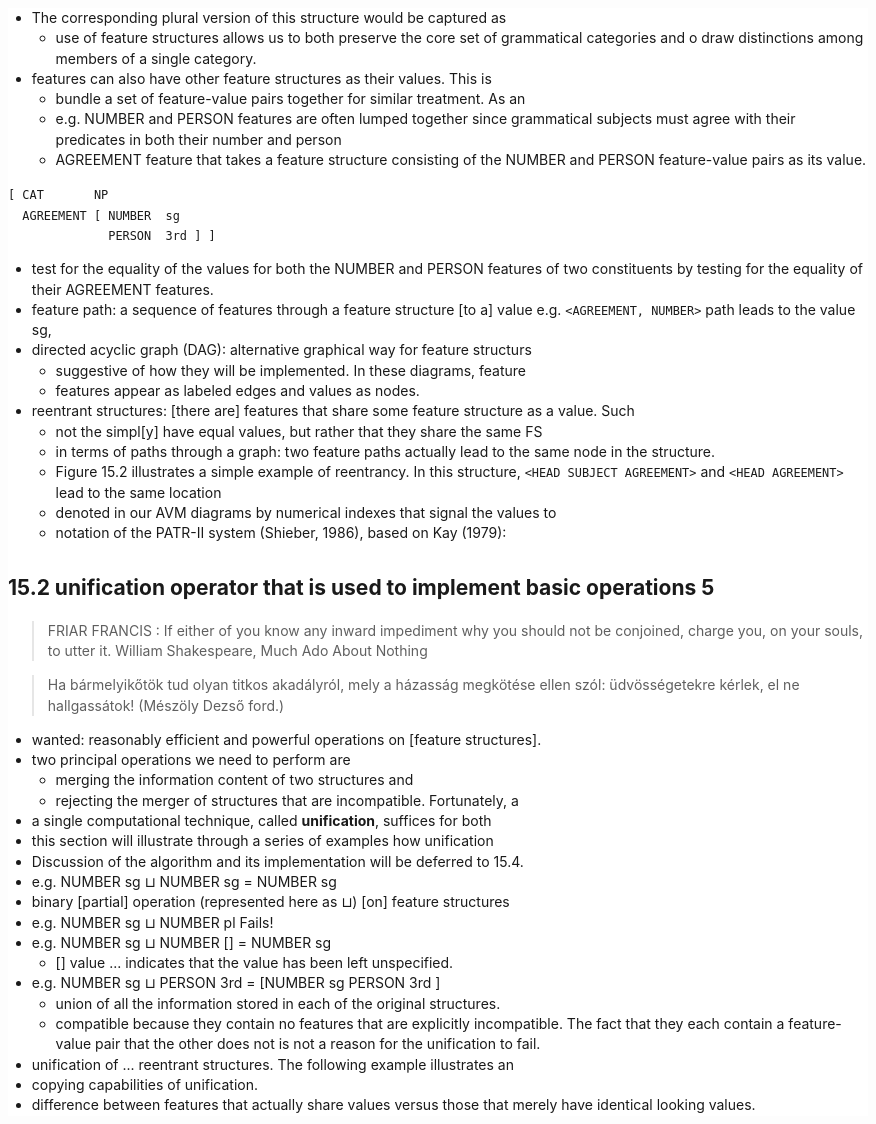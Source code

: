 * The corresponding plural version of this structure would be captured as
  * use of feature structures allows us to both
    preserve the core set of grammatical categories and o
    draw distinctions among members of a single category.
* features can also have other feature structures as their values. This is
  * bundle a set of feature-value pairs together for similar treatment. As an
  * e.g. NUMBER and PERSON features are often lumped together since grammatical
    subjects must agree with their predicates in both their number and person
  * AGREEMENT feature that takes a feature structure
    consisting of the NUMBER and PERSON feature-value pairs as its value.

```
[ CAT       NP
  AGREEMENT [ NUMBER  sg
              PERSON  3rd ] ]
```

* test for the equality of the values for both the NUMBER and PERSON features
  of two constituents by testing for the equality of their AGREEMENT features.
* feature path: a sequence of features through a feature structure [to a] value
  e.g. `<AGREEMENT, NUMBER>` path leads to the value sg,
* directed acyclic graph (DAG): alternative graphical way for feature structurs
  * suggestive of how they will be implemented. In these diagrams, feature
  * features appear as labeled edges and values as nodes.
* reentrant structures:
  [there are] features that share some feature structure as a value. Such
  * not the simpl[y] have equal values, but rather that they share the same FS
  * in terms of paths through a graph:
    two feature paths actually lead to the same node in the structure.
  * Figure 15.2 illustrates a simple example of reentrancy. In this structure,
    `<HEAD SUBJECT AGREEMENT>` and `<HEAD AGREEMENT>` lead to the same location
  * denoted in our AVM diagrams by numerical indexes that signal the values to
  * notation of the PATR-II system (Shieber, 1986), based on Kay (1979):

## 15.2 unification operator that is used to implement basic operations 5

> FRIAR FRANCIS : If either of you know any inward impediment
> why you should not be conjoined, charge you, on your souls, to utter it.
                                    William Shakespeare, Much Ado About Nothing

> Ha bármelyikőtök tud olyan titkos akadályról, mely a házasság megkötése
> ellen szól: üdvösségetekre kérlek, el ne hallgassátok! (Mészöly Dezső ford.)

* wanted: reasonably efficient and powerful operations on [feature structures].
* two principal operations we need to perform are
	* merging the information content of two structures and
	* rejecting the merger of structures that are incompatible. Fortunately, a
* a single computational technique, called **unification**, suffices for both
* this section will illustrate through a series of examples how unification
* Discussion of the algorithm and its implementation will be deferred to 15.4.
* e.g. NUMBER sg ⊔ NUMBER sg = NUMBER sg
* binary [partial] operation (represented here as ⊔) [on] feature structures
* e.g. NUMBER sg ⊔ NUMBER pl Fails!
* e.g. NUMBER sg ⊔ NUMBER [] = NUMBER sg
  * [] value ... indicates that the value has been left unspecified.
* e.g.  NUMBER sg ⊔ PERSON 3rd = [NUMBER	sg
																	PERSON 	3rd ]
  * union of all the information stored in each of the original structures.
  * compatible because they contain no features that are explicitly incompatible.
    The fact that they each contain a feature-value pair that the other does not
    is not a reason for the unification to fail.
* unification of ... reentrant structures. The following example illustrates an
* copying capabilities of unification.
* difference between features that actually share values versus
  those that merely have identical looking values.